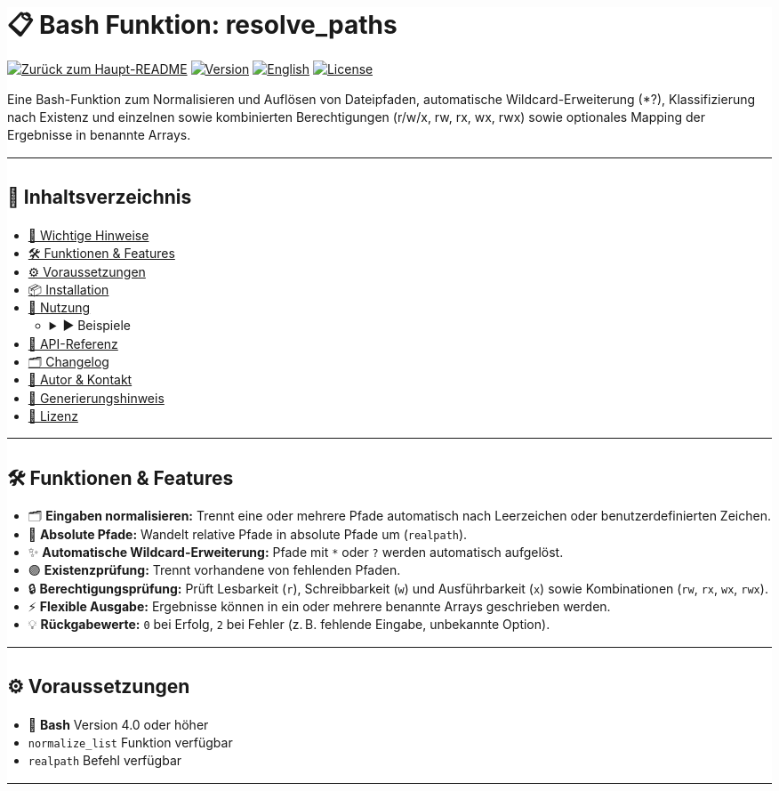 # 📋 Bash Funktion: resolve_paths

[![Zurück zum Haupt-README](https://img.shields.io/badge/Main-README-blue?style=flat&logo=github)](../../../README.de.md)
[![Version](https://img.shields.io/badge/version-1.0.0_beta.03-blue.svg)](#)
[![English](https://img.shields.io/badge/Sprache-English-blue)](./README.md)
[![License](https://img.shields.io/badge/license-MIT-lightgrey.svg)](https://opensource.org/licenses/MIT)

Eine Bash-Funktion zum Normalisieren und Auflösen von Dateipfaden, automatische Wildcard-Erweiterung (*?), Klassifizierung nach Existenz und einzelnen sowie kombinierten Berechtigungen (r/w/x, rw, rx, wx, rwx) sowie optionales Mapping der Ergebnisse in benannte Arrays.

---

## 🚀 Inhaltsverzeichnis

* [📌 Wichtige Hinweise](#📌-wichtige-hinweise)
* [🛠️ Funktionen & Features](#🛠️-funktionen--features)
* [⚙️ Voraussetzungen](#⚙️-voraussetzungen)
* [📦 Installation](#📦-installation)
* [📝 Nutzung](#📝-nutzung)
  * <details><summary>▶️ Beispiele</summary></details>
* [📌 API-Referenz](#📌-api-referenz)
* [🗂️ Changelog](#🗂️-changelog)
* [👤 Autor & Kontakt](#👤-autor--kontakt)
* [🤖 Generierungshinweis](#🤖-generierungshinweis)
* [📜 Lizenz](#📜-lizenz)



---

## 🛠️ Funktionen & Features

* 🗂️ **Eingaben normalisieren:** Trennt eine oder mehrere Pfade automatisch nach Leerzeichen oder benutzerdefinierten Zeichen.
* 🔹 **Absolute Pfade:** Wandelt relative Pfade in absolute Pfade um (`realpath`).
* ✨ **Automatische Wildcard-Erweiterung:** Pfade mit `*` oder `?` werden automatisch aufgelöst.
* 🟣 **Existenzprüfung:** Trennt vorhandene von fehlenden Pfaden.
* 🔒 **Berechtigungsprüfung:** Prüft Lesbarkeit (`r`), Schreibbarkeit (`w`) und Ausführbarkeit (`x`) sowie Kombinationen (`rw`, `rx`, `wx`, `rwx`).
* ⚡ **Flexible Ausgabe:** Ergebnisse können in ein oder mehrere benannte Arrays geschrieben werden.
* 💡 **Rückgabewerte:** `0` bei Erfolg, `2` bei Fehler (z. B. fehlende Eingabe, unbekannte Option).

---

## ⚙️ Voraussetzungen

* 🐚 **Bash** Version 4.0 oder höher
* `normalize_list` Funktion verfügbar
* `realpath` Befehl verfügbar

---
